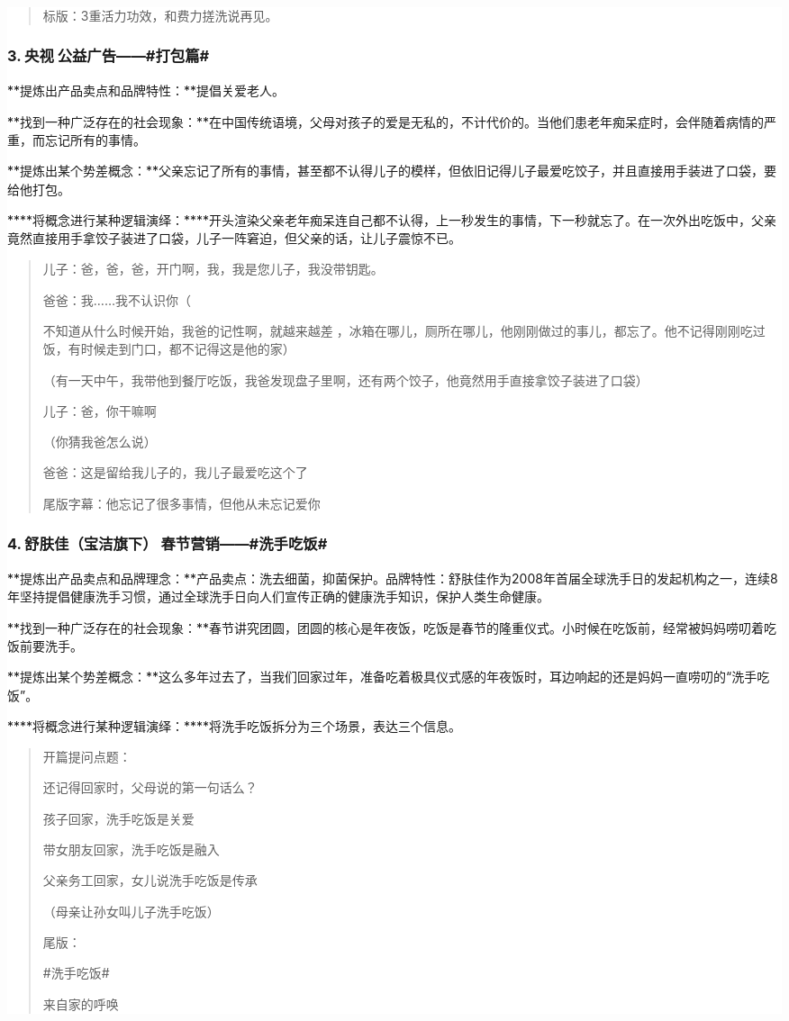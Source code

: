 > 标版：3重活力功效，和费力搓洗说再见。

### 3\. 央视 公益广告——#打包篇#

**提炼出产品卖点和品牌特性：**提倡关爱老人。

**找到一种广泛存在的社会现象：**在中国传统语境，父母对孩子的爱是无私的，不计代价的。当他们患老年痴呆症时，会伴随着病情的严重，而忘记所有的事情。‍

**提炼出某个势差概念：**父亲忘记了所有的事情，甚至都不认得儿子的模样，但依旧记得儿子最爱吃饺子，并且直接用手装进了口袋，要给他打包。

****将概念进行某种逻辑演绎：****开头渲染父亲老年痴呆连自己都不认得，上一秒发生的事情，下一秒就忘了。在一次外出吃饭中，父亲竟然直接用手拿饺子装进了口袋，儿子一阵窘迫，但父亲的话，让儿子震惊不已。

> 儿子：爸，爸，爸，开门啊，我，我是您儿子，我没带钥匙。
> 
> 爸爸：我……我不认识你（
> 
> 不知道从什么时候开始，我爸的记性啊，就越来越差 ，冰箱在哪儿，厕所在哪儿，他刚刚做过的事儿，都忘了。他不记得刚刚吃过饭，有时候走到门口，都不记得这是他的家）
> 
> （有一天中午，我带他到餐厅吃饭，我爸发现盘子里啊，还有两个饺子，他竟然用手直接拿饺子装进了口袋）
> 
> 儿子：爸，你干嘛啊
> 
> （你猜我爸怎么说）
> 
> 爸爸：这是留给我儿子的，我儿子最爱吃这个了
> 
> 尾版字幕：他忘记了很多事情，但他从未忘记爱你

### 4\. 舒肤佳（宝洁旗下） 春节营销——#洗手吃饭#

**提炼出产品卖点和品牌理念：**产品卖点：洗去细菌，抑菌保护。品牌特性：舒肤佳作为2008年首届全球洗手日的发起机构之一，连续8年坚持提倡健康洗手习惯，通过全球洗手日向人们宣传正确的健康洗手知识，保护人类生命健康。

**找到一种广泛存在的社会现象：**春节讲究团圆，团圆的核心是年夜饭，吃饭是春节的隆重仪式。小时候在吃饭前，经常被妈妈唠叨着吃饭前要洗手。

**提炼出某个势差概念：**这么多年过去了，当我们回家过年，准备吃着极具仪式感的年夜饭时，耳边响起的还是妈妈一直唠叨的“洗手吃饭”。

****将概念进行某种逻辑演绎：****将洗手吃饭拆分为三个场景，表达三个信息。

> 开篇提问点题：
> 
> 还记得回家时，父母说的第一句话么？
> 
> 孩子回家，洗手吃饭是关爱
> 
> 带女朋友回家，洗手吃饭是融入
> 
> 父亲务工回家，女儿说洗手吃饭是传承
> 
> （母亲让孙女叫儿子洗手吃饭）
> 
> 尾版：
> 
> #洗手吃饭#
> 
> 来自家的呼唤
